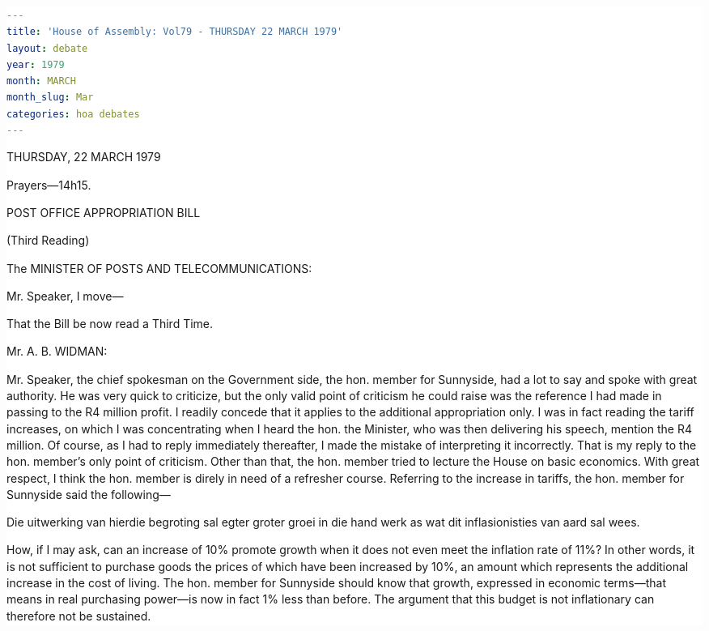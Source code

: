 ```yaml
---
title: 'House of Assembly: Vol79 - THURSDAY 22 MARCH 1979'
layout: debate
year: 1979
month: MARCH
month_slug: Mar
categories: hoa debates
---
```


<debateSection name="#opening">

<heading>THURSDAY, 22 MARCH 1979</heading>

<prayers>

<narrative>Prayers&#x2014;<recordedTime time="1979-03-22T14:15:00">14h15</recordedTime>.</narrative>

</prayers>

<debateSection name="#post_office_appropriation_bill">

<heading>POST OFFICE APPROPRIATION BILL</heading>

<summary>(Third Reading)</summary>

<speech by="#minister_of_posts_and_telecommunications">

<from>The <person refersTo="hansard_za">MINISTER OF POSTS AND TELECOMMUNICATIONS</person>:</from>

<p>Mr. Speaker, I move&#x2014;</p>

<block name="quote">That the Bill be now read a Third Time.</block>

</speech>

<speech by="#widman">

<from><span class="col_3041-3042" refersTo="page_1542"/>Mr. <person refersTo="hansard_za">A. B. WIDMAN</person>:</from>

<p>Mr. Speaker, the chief spokesman on the Government side, the hon. member for Sunnyside, had a lot to say and spoke with great authority. He was very quick to criticize, but the only valid point of criticism he could raise was the reference I had made in passing to the R4 million profit. I readily concede that it applies to the additional appropriation only. I was in fact reading the tariff increases, on which I was concentrating when I heard the hon. the Minister, who was then delivering his speech, mention the R4 million. Of course, as I had to reply immediately thereafter, I made the mistake of interpreting it incorrectly. That is my reply to the hon. member&#x2019;s only point of criticism. Other than that, the hon. member tried to lecture the House on basic economics. With great respect, I think the hon. member is direly in need of a refresher course. Referring to the increase in tariffs, the hon. member for Sunnyside said the following&#x2014;</p>

<block name="quote">Die uitwerking van hierdie begroting sal egter groter groei in die hand werk as wat dit inflasionisties van aard sal wees.</block>

<p>How, if I may ask, can an increase of 10% promote growth when it does not even meet the inflation rate of 11%? In other words, it is not sufficient to purchase goods the prices of which have been increased by 10%, an amount which represents the additional increase in the cost of living. The hon. member for Sunnyside should know that growth, expressed in economic terms&#x2014;that means in real purchasing power&#x2014;is now in fact 1% less than before. The argument that this budget is not inflationary can therefore not be sustained.</p>
